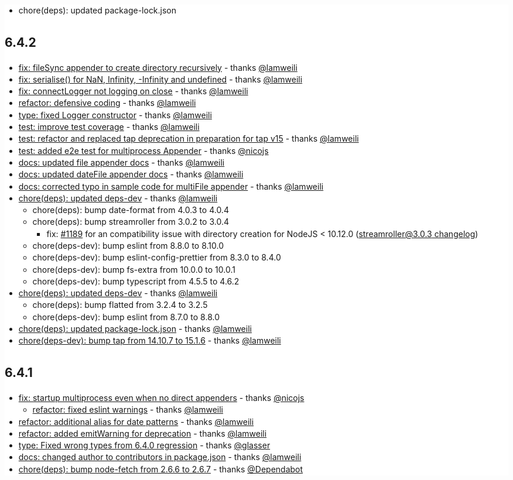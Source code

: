   - chore(deps): updated package-lock.json

## 6.4.2

- [fix: fileSync appender to create directory recursively](https://github.com/log4js-node/log4js-node/pull/1191) - thanks [@lamweili](https://github.com/lamweili)
- [fix: serialise() for NaN, Infinity, -Infinity and undefined](https://github.com/log4js-node/log4js-node/pull/1188) - thanks [@lamweili](https://github.com/lamweili)
- [fix: connectLogger not logging on close](https://github.com/log4js-node/log4js-node/pull/1179) - thanks [@lamweili](https://github.com/lamweili)
- [refactor: defensive coding](https://github.com/log4js-node/log4js-node/pull/1183) - thanks [@lamweili](https://github.com/lamweili)
- [type: fixed Logger constructor](https://github.com/log4js-node/log4js-node/pull/1177) - thanks [@lamweili](https://github.com/lamweili)
- [test: improve test coverage](https://github.com/log4js-node/log4js-node/pull/1184) - thanks [@lamweili](https://github.com/lamweili)
- [test: refactor and replaced tap deprecation in preparation for tap v15](https://github.com/log4js-node/log4js-node/pull/1172) - thanks [@lamweili](https://github.com/lamweili)
- [test: added e2e test for multiprocess Appender](https://github.com/log4js-node/log4js-node/pull/1170) - thanks [@nicojs](https://github.com/nicojs)
- [docs: updated file appender docs](https://github.com/log4js-node/log4js-node/pull/1182) - thanks [@lamweili](https://github.com/lamweili)
- [docs: updated dateFile appender docs](https://github.com/log4js-node/log4js-node/pull/1181) - thanks [@lamweili](https://github.com/lamweili)
- [docs: corrected typo in sample code for multiFile appender](https://github.com/log4js-node/log4js-node/pull/1180) - thanks [@lamweili](https://github.com/lamweili)
- [chore(deps): updated deps-dev](https://github.com/log4js-node/log4js-node/pull/1194) - thanks [@lamweili](https://github.com/lamweili)
  - chore(deps): bump date-format from 4.0.3 to 4.0.4
  - chore(deps): bump streamroller from 3.0.2 to 3.0.4
    - fix: [#1189](https://github.com/log4js-node/log4js-node/issues/1189) for an compatibility issue with directory creation for NodeJS < 10.12.0 ([streamroller@3.0.3 changelog](https://github.com/log4js-node/streamroller/blob/master/CHANGELOG.md))
  - chore(deps-dev): bump eslint from 8.8.0 to 8.10.0
  - chore(deps-dev): bump eslint-config-prettier from 8.3.0 to 8.4.0
  - chore(deps-dev): bump fs-extra from 10.0.0 to 10.0.1
  - chore(deps-dev): bump typescript from 4.5.5 to 4.6.2
- [chore(deps): updated deps-dev](https://github.com/log4js-node/log4js-node/pull/1185) - thanks [@lamweili](https://github.com/lamweili)
  - chore(deps): bump flatted from 3.2.4 to 3.2.5
  - chore(deps-dev): bump eslint from 8.7.0 to 8.8.0
- [chore(deps): updated package-lock.json](https://github.com/log4js-node/log4js-node/pull/1174) - thanks [@lamweili](https://github.com/lamweili)
- [chore(deps-dev): bump tap from 14.10.7 to 15.1.6](https://github.com/log4js-node/log4js-node/pull/1173) - thanks [@lamweili](https://github.com/lamweili)

## 6.4.1

- [fix: startup multiprocess even when no direct appenders](https://github.com/log4js-node/log4js-node/pull/1162) - thanks [@nicojs](https://github.com/nicojs)
  - [refactor: fixed eslint warnings](https://github.com/log4js-node/log4js-node/pull/1165) - thanks [@lamweili](https://github.com/lamweili)
- [refactor: additional alias for date patterns](https://github.com/log4js-node/log4js-node/pull/1163) - thanks [@lamweili](https://github.com/lamweili)
- [refactor: added emitWarning for deprecation](https://github.com/log4js-node/log4js-node/pull/1164) - thanks [@lamweili](https://github.com/lamweili)
- [type: Fixed wrong types from 6.4.0 regression](https://github.com/log4js-node/log4js-node/pull/1158) - thanks [@glasser](https://github.com/glasser)
- [docs: changed author to contributors in package.json](https://github.com/log4js-node/log4js-node/pull/1153) - thanks [@lamweili](https://github.com/lamweili)
- [chore(deps): bump node-fetch from 2.6.6 to 2.6.7](https://github.com/log4js-node/log4js-node/pull/1167) - thanks [@Dependabot](https://github.com/dependabot)